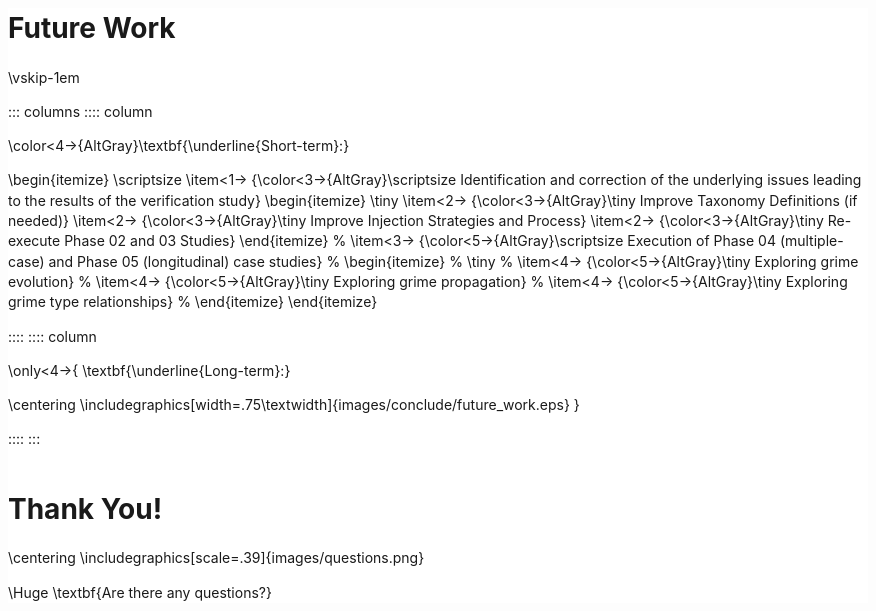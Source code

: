 
# Future Work 

\vskip-1em

::: columns
:::: column

\color<4->{AltGray}\textbf{\underline{Short-term}:}

\begin{itemize}
  \scriptsize
  \item<1-> {\color<3->{AltGray}\scriptsize Identification and correction of the underlying issues leading to the results of the verification study}
  \begin{itemize}
    \tiny
    \item<2-> {\color<3->{AltGray}\tiny Improve Taxonomy Definitions (if needed)}
    \item<2-> {\color<3->{AltGray}\tiny Improve Injection Strategies and Process}
    \item<2-> {\color<3->{AltGray}\tiny Re-execute Phase 02 and 03 Studies}
  \end{itemize}
  % \item<3-> {\color<5->{AltGray}\scriptsize Execution of Phase 04 (multiple-case) and Phase 05 (longitudinal) case studies}
  % \begin{itemize}
    % \tiny
    % \item<4-> {\color<5->{AltGray}\tiny Exploring grime evolution}
    % \item<4-> {\color<5->{AltGray}\tiny Exploring grime propagation}
    % \item<4-> {\color<5->{AltGray}\tiny Exploring grime type relationships}
  % \end{itemize}
\end{itemize}



::::
:::: column

\only<4->{
  \textbf{\underline{Long-term}:}

  \centering
  \includegraphics[width=.75\textwidth]{images/conclude/future_work.eps}
}

::::
:::

# Thank You! 

\centering
\includegraphics[scale=.39]{images/questions.png}

\Huge \textbf{Are there any questions?}
